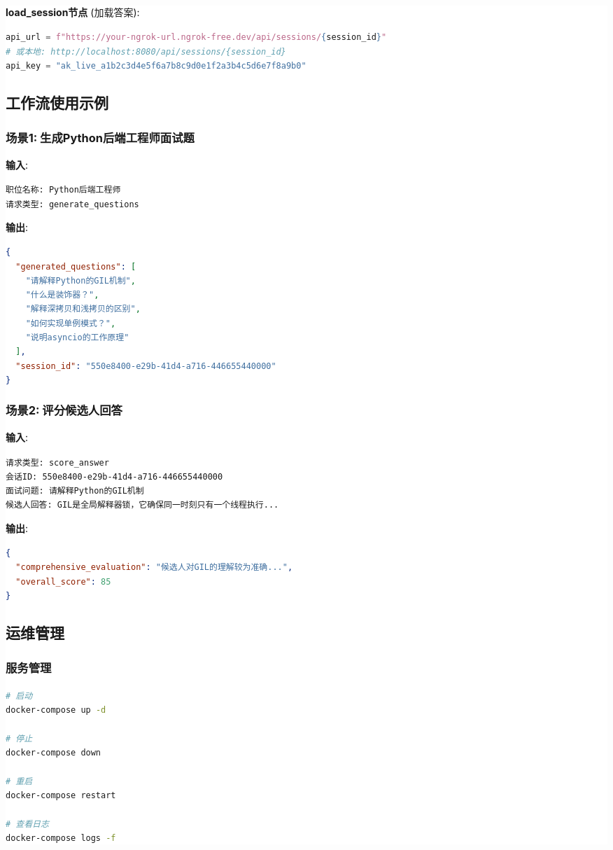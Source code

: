 **load_session节点** (加载答案):
```python
api_url = f"https://your-ngrok-url.ngrok-free.dev/api/sessions/{session_id}"
# 或本地: http://localhost:8080/api/sessions/{session_id}
api_key = "ak_live_a1b2c3d4e5f6a7b8c9d0e1f2a3b4c5d6e7f8a9b0"
```

## 工作流使用示例

### 场景1: 生成Python后端工程师面试题

**输入**:
```
职位名称: Python后端工程师
请求类型: generate_questions
```

**输出**:
```json
{
  "generated_questions": [
    "请解释Python的GIL机制",
    "什么是装饰器？",
    "解释深拷贝和浅拷贝的区别",
    "如何实现单例模式？",
    "说明asyncio的工作原理"
  ],
  "session_id": "550e8400-e29b-41d4-a716-446655440000"
}
```

### 场景2: 评分候选人回答

**输入**:
```
请求类型: score_answer
会话ID: 550e8400-e29b-41d4-a716-446655440000
面试问题: 请解释Python的GIL机制
候选人回答: GIL是全局解释器锁，它确保同一时刻只有一个线程执行...
```

**输出**:
```json
{
  "comprehensive_evaluation": "候选人对GIL的理解较为准确...",
  "overall_score": 85
}
```

## 运维管理

### 服务管理
```bash
# 启动
docker-compose up -d

# 停止
docker-compose down

# 重启
docker-compose restart

# 查看日志
docker-compose logs -f

```